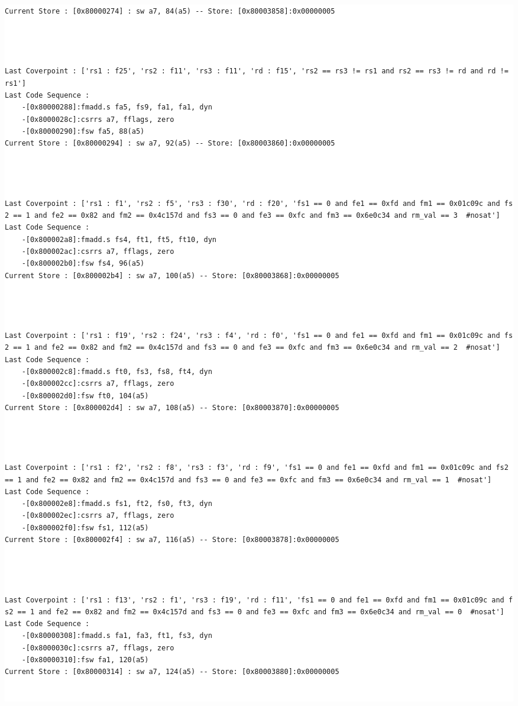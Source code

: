 ```
Current Store : [0x80000274] : sw a7, 84(a5) -- Store: [0x80003858]:0x00000005




Last Coverpoint : ['rs1 : f25', 'rs2 : f11', 'rs3 : f11', 'rd : f15', 'rs2 == rs3 != rs1 and rs2 == rs3 != rd and rd != rs1']
Last Code Sequence : 
	-[0x80000288]:fmadd.s fa5, fs9, fa1, fa1, dyn
	-[0x8000028c]:csrrs a7, fflags, zero
	-[0x80000290]:fsw fa5, 88(a5)
Current Store : [0x80000294] : sw a7, 92(a5) -- Store: [0x80003860]:0x00000005




Last Coverpoint : ['rs1 : f1', 'rs2 : f5', 'rs3 : f30', 'rd : f20', 'fs1 == 0 and fe1 == 0xfd and fm1 == 0x01c09c and fs2 == 1 and fe2 == 0x82 and fm2 == 0x4c157d and fs3 == 0 and fe3 == 0xfc and fm3 == 0x6e0c34 and rm_val == 3  #nosat']
Last Code Sequence : 
	-[0x800002a8]:fmadd.s fs4, ft1, ft5, ft10, dyn
	-[0x800002ac]:csrrs a7, fflags, zero
	-[0x800002b0]:fsw fs4, 96(a5)
Current Store : [0x800002b4] : sw a7, 100(a5) -- Store: [0x80003868]:0x00000005




Last Coverpoint : ['rs1 : f19', 'rs2 : f24', 'rs3 : f4', 'rd : f0', 'fs1 == 0 and fe1 == 0xfd and fm1 == 0x01c09c and fs2 == 1 and fe2 == 0x82 and fm2 == 0x4c157d and fs3 == 0 and fe3 == 0xfc and fm3 == 0x6e0c34 and rm_val == 2  #nosat']
Last Code Sequence : 
	-[0x800002c8]:fmadd.s ft0, fs3, fs8, ft4, dyn
	-[0x800002cc]:csrrs a7, fflags, zero
	-[0x800002d0]:fsw ft0, 104(a5)
Current Store : [0x800002d4] : sw a7, 108(a5) -- Store: [0x80003870]:0x00000005




Last Coverpoint : ['rs1 : f2', 'rs2 : f8', 'rs3 : f3', 'rd : f9', 'fs1 == 0 and fe1 == 0xfd and fm1 == 0x01c09c and fs2 == 1 and fe2 == 0x82 and fm2 == 0x4c157d and fs3 == 0 and fe3 == 0xfc and fm3 == 0x6e0c34 and rm_val == 1  #nosat']
Last Code Sequence : 
	-[0x800002e8]:fmadd.s fs1, ft2, fs0, ft3, dyn
	-[0x800002ec]:csrrs a7, fflags, zero
	-[0x800002f0]:fsw fs1, 112(a5)
Current Store : [0x800002f4] : sw a7, 116(a5) -- Store: [0x80003878]:0x00000005




Last Coverpoint : ['rs1 : f13', 'rs2 : f1', 'rs3 : f19', 'rd : f11', 'fs1 == 0 and fe1 == 0xfd and fm1 == 0x01c09c and fs2 == 1 and fe2 == 0x82 and fm2 == 0x4c157d and fs3 == 0 and fe3 == 0xfc and fm3 == 0x6e0c34 and rm_val == 0  #nosat']
Last Code Sequence : 
	-[0x80000308]:fmadd.s fa1, fa3, ft1, fs3, dyn
	-[0x8000030c]:csrrs a7, fflags, zero
	-[0x80000310]:fsw fa1, 120(a5)
Current Store : [0x80000314] : sw a7, 124(a5) -- Store: [0x80003880]:0x00000005



```